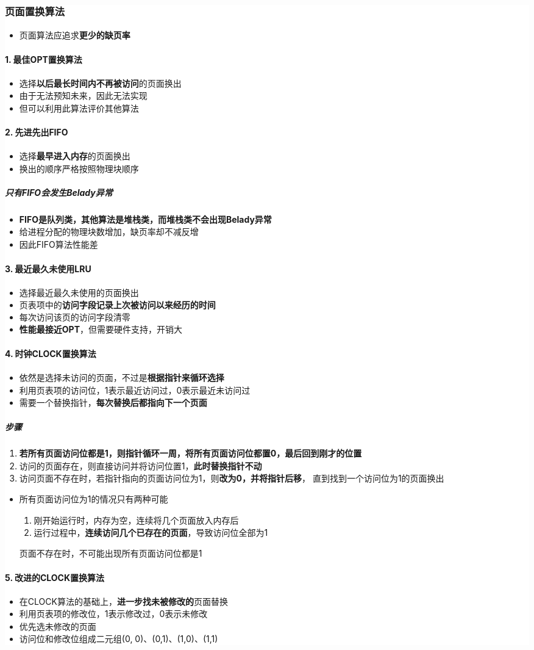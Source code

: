 

### 页面置换算法

+ 页面算法应追求**更少的缺页率**

#### 1. 最佳OPT置换算法

+ 选择**以后最长时间内不再被访问**的页面换出
+ 由于无法预知未来，因此无法实现
+ 但可以利用此算法评价其他算法

#### 2. 先进先出FIFO

+ 选择**最早进入内存**的页面换出
+ 换出的顺序严格按照物理块顺序

##### 只有FIFO会发生Belady异常

+ **FIFO是队列类，其他算法是堆栈类，而堆栈类不会出现Belady异常**
+ 给进程分配的物理块数增加，缺页率却不减反增
+ 因此FIFO算法性能差

#### 3. 最近最久未使用LRU

+ 选择最近最久未使用的页面换出
+ 页表项中的**访问字段记录上次被访问以来经历的时间**
+ 每次访问该页的访问字段清零
+ **性能最接近OPT**，但需要硬件支持，开销大

#### 4. 时钟CLOCK置换算法

+ 依然是选择未访问的页面，不过是**根据指针来循环选择**
+ 利用页表项的访问位，1表示最近访问过，0表示最近未访问过
+ 需要一个替换指针，**每次替换后都指向下一个页面**

##### 步骤

1. **若所有页面访问位都是1，则指针循环一周，将所有页面访问位都置0，最后回到刚才的位置**
2. 访问的页面存在，则直接访问并将访问位置1，**此时替换指针不动**
3. 访问页面不存在时，若指针指向的页面访问位为1，则**改为0，并将指针后移**，
   直到找到一个访问位为1的页面换出

+ 所有页面访问位为1的情况只有两种可能

  1. 刚开始运行时，内存为空，连续将几个页面放入内存后
  2. 运行过程中，**连续访问几个已存在的页面**，导致访问位全部为1

  页面不存在时，不可能出现所有页面访问位都是1

#### 5. 改进的CLOCK置换算法

+ 在CLOCK算法的基础上，**进一步找未被修改的**页面替换
+ 利用页表项的修改位，1表示修改过，0表示未修改
+ 优先选未修改的页面
+ 访问位和修改位组成二元组(0, 0)、(0,1)、(1,0)、(1,1)
